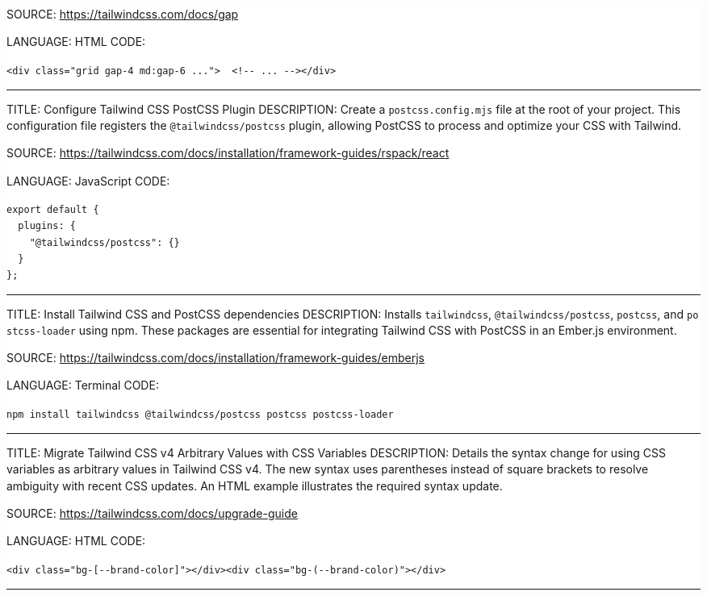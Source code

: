 SOURCE: https://tailwindcss.com/docs/gap

LANGUAGE: HTML
CODE:

```
<div class="grid gap-4 md:gap-6 ...">  <!-- ... --></div>
```

---

TITLE: Configure Tailwind CSS PostCSS Plugin
DESCRIPTION: Create a `postcss.config.mjs` file at the root of your project. This configuration file registers the `@tailwindcss/postcss` plugin, allowing PostCSS to process and optimize your CSS with Tailwind.

SOURCE: https://tailwindcss.com/docs/installation/framework-guides/rspack/react

LANGUAGE: JavaScript
CODE:

```
export default {
  plugins: {
    "@tailwindcss/postcss": {}
  }
};
```

---

TITLE: Install Tailwind CSS and PostCSS dependencies
DESCRIPTION: Installs `tailwindcss`, `@tailwindcss/postcss`, `postcss`, and `postcss-loader` using npm. These packages are essential for integrating Tailwind CSS with PostCSS in an Ember.js environment.

SOURCE: https://tailwindcss.com/docs/installation/framework-guides/emberjs

LANGUAGE: Terminal
CODE:

```
npm install tailwindcss @tailwindcss/postcss postcss postcss-loader
```

---

TITLE: Migrate Tailwind CSS v4 Arbitrary Values with CSS Variables
DESCRIPTION: Details the syntax change for using CSS variables as arbitrary values in Tailwind CSS v4. The new syntax uses parentheses instead of square brackets to resolve ambiguity with recent CSS updates. An HTML example illustrates the required syntax update.

SOURCE: https://tailwindcss.com/docs/upgrade-guide

LANGUAGE: HTML
CODE:

```
<div class="bg-[--brand-color]"></div><div class="bg-(--brand-color)"></div>
```

---